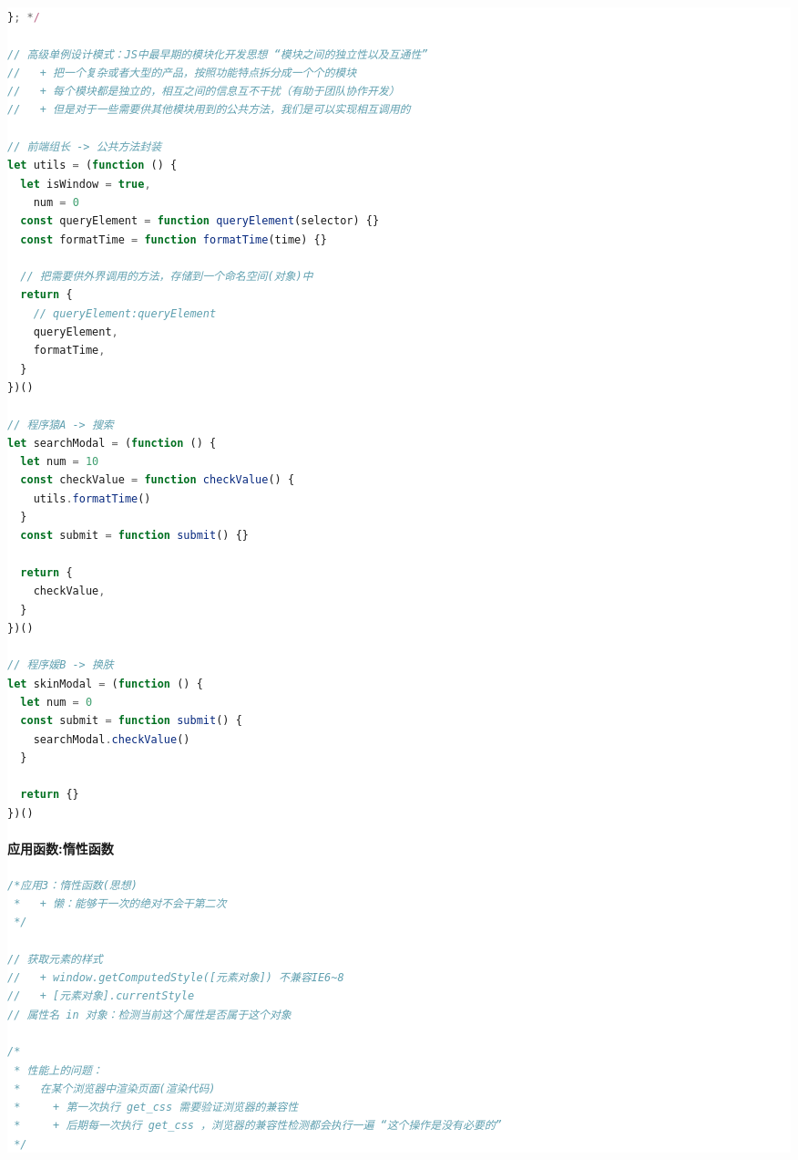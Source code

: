   ```js
  }; */

  // 高级单例设计模式：JS中最早期的模块化开发思想 “模块之间的独立性以及互通性”
  //   + 把一个复杂或者大型的产品，按照功能特点拆分成一个个的模块
  //   + 每个模块都是独立的，相互之间的信息互不干扰（有助于团队协作开发）
  //   + 但是对于一些需要供其他模块用到的公共方法，我们是可以实现相互调用的

  // 前端组长 -> 公共方法封装
  let utils = (function () {
    let isWindow = true,
      num = 0
    const queryElement = function queryElement(selector) {}
    const formatTime = function formatTime(time) {}

    // 把需要供外界调用的方法，存储到一个命名空间(对象)中
    return {
      // queryElement:queryElement
      queryElement,
      formatTime,
    }
  })()

  // 程序猿A -> 搜索
  let searchModal = (function () {
    let num = 10
    const checkValue = function checkValue() {
      utils.formatTime()
    }
    const submit = function submit() {}

    return {
      checkValue,
    }
  })()

  // 程序媛B -> 换肤
  let skinModal = (function () {
    let num = 0
    const submit = function submit() {
      searchModal.checkValue()
    }

    return {}
  })()
  ```

  #### 应用函数:惰性函数

  ```js
  /*应用3：惰性函数(思想)
   *   + 懒：能够干一次的绝对不会干第二次
   */

  // 获取元素的样式
  //   + window.getComputedStyle([元素对象]) 不兼容IE6~8
  //   + [元素对象].currentStyle
  // 属性名 in 对象：检测当前这个属性是否属于这个对象

  /*
   * 性能上的问题：
   *   在某个浏览器中渲染页面(渲染代码)
   *     + 第一次执行 get_css 需要验证浏览器的兼容性
   *     + 后期每一次执行 get_css ，浏览器的兼容性检测都会执行一遍 “这个操作是没有必要的”
   */
  ```

  [Symbol.toStringTag]: 'asj',